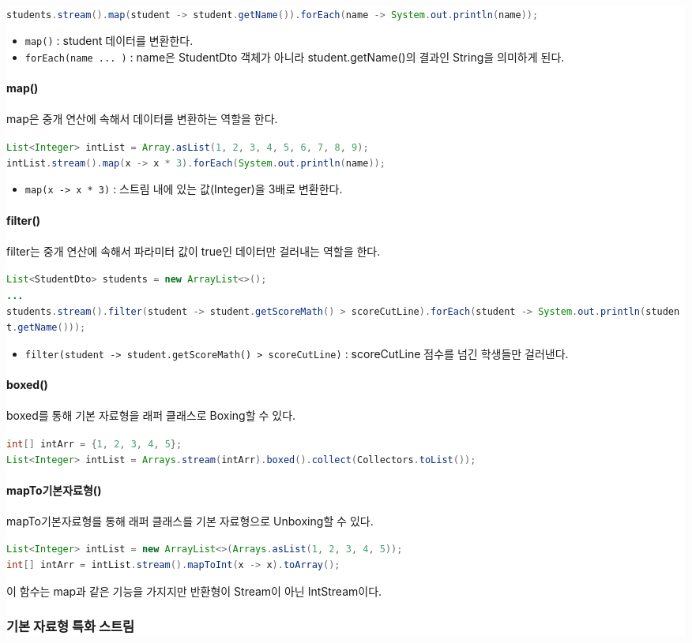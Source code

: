 ```java
students.stream().map(student -> student.getName()).forEach(name -> System.out.println(name));
```

- `map()` : student 데이터를 변환한다.
- `forEach(name ... )` : name은 StudentDto 객체가 아니라 student.getName()의 결과인 String을 의미하게 된다.



#### map()

map은 중개 연산에 속해서 데이터를 변환하는 역할을 한다.

```java
List<Integer> intList = Array.asList(1, 2, 3, 4, 5, 6, 7, 8, 9);
intList.stream().map(x -> x * 3).forEach(System.out.println(name));
```

- `map(x -> x * 3)` : 스트림 내에 있는 값(Integer)을 3배로 변환한다.



#### filter()

filter는 중개 연산에 속해서 파라미터 값이 true인 데이터만 걸러내는 역할을 한다.

```java
List<StudentDto> students = new ArrayList<>();
...
students.stream().filter(student -> student.getScoreMath() > scoreCutLine).forEach(student -> System.out.println(student.getName()));
```

- `filter(student -> student.getScoreMath() > scoreCutLine)` : scoreCutLine 점수를 넘긴 학생들만 걸러낸다.



#### boxed()

boxed를 통해 기본 자료형을 래퍼 클래스로 Boxing할 수 있다.

```java
int[] intArr = {1, 2, 3, 4, 5};
List<Integer> intList = Arrays.stream(intArr).boxed().collect(Collectors.toList());
```



#### mapTo기본자료형()

mapTo기본자료형를 통해 래퍼 클래스를 기본 자료형으로 Unboxing할 수 있다.

```java
List<Integer> intList = new ArrayList<>(Arrays.asList(1, 2, 3, 4, 5));
int[] intArr = intList.stream().mapToInt(x -> x).toArray();
```

이 함수는 map과 같은 기능을 가지지만 반환형이 Stream이 아닌 IntStream이다.



### 기본 자료형 특화 스트림

